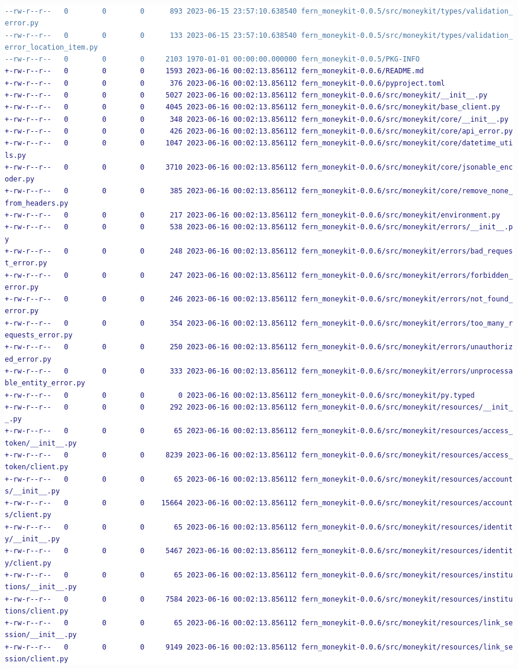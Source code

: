 ```diff
--rw-r--r--   0        0        0      893 2023-06-15 23:57:10.638540 fern_moneykit-0.0.5/src/moneykit/types/validation_error.py
--rw-r--r--   0        0        0      133 2023-06-15 23:57:10.638540 fern_moneykit-0.0.5/src/moneykit/types/validation_error_location_item.py
--rw-r--r--   0        0        0     2103 1970-01-01 00:00:00.000000 fern_moneykit-0.0.5/PKG-INFO
+-rw-r--r--   0        0        0     1593 2023-06-16 00:02:13.856112 fern_moneykit-0.0.6/README.md
+-rw-r--r--   0        0        0      376 2023-06-16 00:02:13.856112 fern_moneykit-0.0.6/pyproject.toml
+-rw-r--r--   0        0        0     5027 2023-06-16 00:02:13.856112 fern_moneykit-0.0.6/src/moneykit/__init__.py
+-rw-r--r--   0        0        0     4045 2023-06-16 00:02:13.856112 fern_moneykit-0.0.6/src/moneykit/base_client.py
+-rw-r--r--   0        0        0      348 2023-06-16 00:02:13.856112 fern_moneykit-0.0.6/src/moneykit/core/__init__.py
+-rw-r--r--   0        0        0      426 2023-06-16 00:02:13.856112 fern_moneykit-0.0.6/src/moneykit/core/api_error.py
+-rw-r--r--   0        0        0     1047 2023-06-16 00:02:13.856112 fern_moneykit-0.0.6/src/moneykit/core/datetime_utils.py
+-rw-r--r--   0        0        0     3710 2023-06-16 00:02:13.856112 fern_moneykit-0.0.6/src/moneykit/core/jsonable_encoder.py
+-rw-r--r--   0        0        0      385 2023-06-16 00:02:13.856112 fern_moneykit-0.0.6/src/moneykit/core/remove_none_from_headers.py
+-rw-r--r--   0        0        0      217 2023-06-16 00:02:13.856112 fern_moneykit-0.0.6/src/moneykit/environment.py
+-rw-r--r--   0        0        0      538 2023-06-16 00:02:13.856112 fern_moneykit-0.0.6/src/moneykit/errors/__init__.py
+-rw-r--r--   0        0        0      248 2023-06-16 00:02:13.856112 fern_moneykit-0.0.6/src/moneykit/errors/bad_request_error.py
+-rw-r--r--   0        0        0      247 2023-06-16 00:02:13.856112 fern_moneykit-0.0.6/src/moneykit/errors/forbidden_error.py
+-rw-r--r--   0        0        0      246 2023-06-16 00:02:13.856112 fern_moneykit-0.0.6/src/moneykit/errors/not_found_error.py
+-rw-r--r--   0        0        0      354 2023-06-16 00:02:13.856112 fern_moneykit-0.0.6/src/moneykit/errors/too_many_requests_error.py
+-rw-r--r--   0        0        0      250 2023-06-16 00:02:13.856112 fern_moneykit-0.0.6/src/moneykit/errors/unauthorized_error.py
+-rw-r--r--   0        0        0      333 2023-06-16 00:02:13.856112 fern_moneykit-0.0.6/src/moneykit/errors/unprocessable_entity_error.py
+-rw-r--r--   0        0        0        0 2023-06-16 00:02:13.856112 fern_moneykit-0.0.6/src/moneykit/py.typed
+-rw-r--r--   0        0        0      292 2023-06-16 00:02:13.856112 fern_moneykit-0.0.6/src/moneykit/resources/__init__.py
+-rw-r--r--   0        0        0       65 2023-06-16 00:02:13.856112 fern_moneykit-0.0.6/src/moneykit/resources/access_token/__init__.py
+-rw-r--r--   0        0        0     8239 2023-06-16 00:02:13.856112 fern_moneykit-0.0.6/src/moneykit/resources/access_token/client.py
+-rw-r--r--   0        0        0       65 2023-06-16 00:02:13.856112 fern_moneykit-0.0.6/src/moneykit/resources/accounts/__init__.py
+-rw-r--r--   0        0        0    15664 2023-06-16 00:02:13.856112 fern_moneykit-0.0.6/src/moneykit/resources/accounts/client.py
+-rw-r--r--   0        0        0       65 2023-06-16 00:02:13.856112 fern_moneykit-0.0.6/src/moneykit/resources/identity/__init__.py
+-rw-r--r--   0        0        0     5467 2023-06-16 00:02:13.856112 fern_moneykit-0.0.6/src/moneykit/resources/identity/client.py
+-rw-r--r--   0        0        0       65 2023-06-16 00:02:13.856112 fern_moneykit-0.0.6/src/moneykit/resources/institutions/__init__.py
+-rw-r--r--   0        0        0     7584 2023-06-16 00:02:13.856112 fern_moneykit-0.0.6/src/moneykit/resources/institutions/client.py
+-rw-r--r--   0        0        0       65 2023-06-16 00:02:13.856112 fern_moneykit-0.0.6/src/moneykit/resources/link_session/__init__.py
+-rw-r--r--   0        0        0     9149 2023-06-16 00:02:13.856112 fern_moneykit-0.0.6/src/moneykit/resources/link_session/client.py
```
